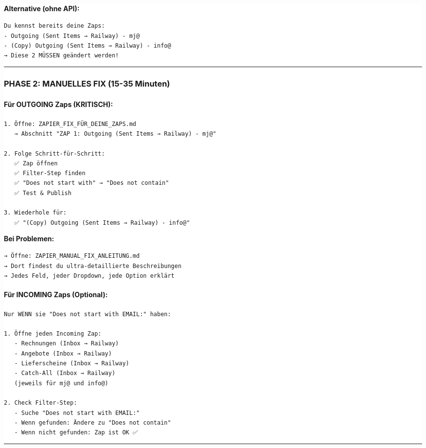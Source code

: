 **Alternative (ohne API):**
```
Du kennst bereits deine Zaps:
- Outgoing (Sent Items → Railway) - mj@
- (Copy) Outgoing (Sent Items → Railway) - info@
→ Diese 2 MÜSSEN geändert werden!
```

---

### **PHASE 2: MANUELLES FIX (15-35 Minuten)**

#### **Für OUTGOING Zaps (KRITISCH):**

```
1. Öffne: ZAPIER_FIX_FÜR_DEINE_ZAPS.md
   → Abschnitt "ZAP 1: Outgoing (Sent Items → Railway) - mj@"

2. Folge Schritt-für-Schritt:
   ✅ Zap öffnen
   ✅ Filter-Step finden
   ✅ "Does not start with" → "Does not contain"
   ✅ Test & Publish

3. Wiederhole für:
   ✅ "(Copy) Outgoing (Sent Items → Railway) - info@"
```

**Bei Problemen:**
```
→ Öffne: ZAPIER_MANUAL_FIX_ANLEITUNG.md
→ Dort findest du ultra-detaillierte Beschreibungen
→ Jedes Feld, jeder Dropdown, jede Option erklärt
```

#### **Für INCOMING Zaps (Optional):**

```
Nur WENN sie "Does not start with EMAIL:" haben:

1. Öffne jeden Incoming Zap:
   - Rechnungen (Inbox → Railway)
   - Angebote (Inbox → Railway)
   - Lieferscheine (Inbox → Railway)
   - Catch-All (Inbox → Railway)
   (jeweils für mj@ und info@)

2. Check Filter-Step:
   - Suche "Does not start with EMAIL:"
   - Wenn gefunden: Ändere zu "Does not contain"
   - Wenn nicht gefunden: Zap ist OK ✅
```

---
